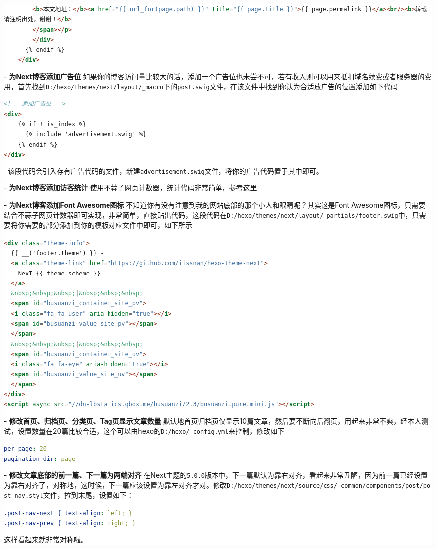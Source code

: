 ```html
        <b>本文地址：</b><a href="{{ url_for(page.path) }}" title="{{ page.title }}">{{ page.permalink }}</a><br/><b>转载请注明出处，谢谢！</b>
        </span></p>
        </div>
      {% endif %}
    </div>
```

- **为Next博客添加广告位**
如果你的博客访问量比较大的话，添加一个广告位也未尝不可，若有收入则可以用来抵扣域名续费或者服务器的费用，首先找到`D:/hexo/themes/next/layout/_macro`下的`post.swig`文件，在该文件中找到你认为合适放广告的位置添加如下代码
```html
<!-- 添加广告位 -->
<div>
    {% if ! is_index %}
      {% include 'advertisement.swig' %}
    {% endif %}
</div>
```
  该段代码会引入存有广告代码的文件，新建`advertisement.swig`文件，将你的广告代码置于其中即可。

- **为Next博客添加访客统计**
使用不蒜子网页计数器，统计代码非常简单，参考[这里](http://busuanzi.ibruce.info/)

- **为Next博客添加Font Awesome图标**
不知道你有没有注意到我的网站底部的那个小人和眼睛呢？其实这是Font Awesome图标，只需要结合不蒜子网页计数器即可实现，非常简单，直接贴出代码，这段代码在`D:/hexo/themes/next/layout/_partials/footer.swig`中，只需要将你需要的部分添加到你的模板对应文件中即可，如下所示
```html
<div class="theme-info">
  {{ __('footer.theme') }} -
  <a class="theme-link" href="https://github.com/iissnan/hexo-theme-next">
    NexT.{{ theme.scheme }}
  </a>
  &nbsp;&nbsp;&nbsp;|&nbsp;&nbsp;&nbsp;
  <span id="busuanzi_container_site_pv">
  <i class="fa fa-user" aria-hidden="true"></i>
  <span id="busuanzi_value_site_pv"></span>
  </span>
  &nbsp;&nbsp;&nbsp;|&nbsp;&nbsp;&nbsp;
  <span id="busuanzi_container_site_uv">
  <i class="fa fa-eye" aria-hidden="true"></i>
  <span id="busuanzi_value_site_uv"></span>
  </span>
</div>
<script async src="//dn-lbstatics.qbox.me/busuanzi/2.3/busuanzi.pure.mini.js"></script>
```
- **修改首页、归档页、分类页、Tag页显示文章数量**
默认地首页归档页仅显示10篇文章，然后要不断向后翻页，用起来非常不爽，经本人测试，设置数量在20篇比较合适，这个可以由hexo的`D:/hexo/_config.yml`来控制，修改如下
```yml
per_page: 20
pagination_dir: page
```
- **修改文章底部的前一篇、下一篇为两端对齐**
在Next主题的`5.0.0`版本中，下一篇默认为靠右对齐，看起来非常丑陋，因为前一篇已经设置为靠右对齐了，对称地，这时候，下一篇应该设置为靠左对齐才对。修改`D:/hexo/themes/next/source/css/_common/components/post/post-nav.styl`文件，拉到末尾，设置如下：
```yml
.post-nav-next { text-align: left; }
.post-nav-prev { text-align: right; }
```
这样看起来就非常对称啦。
